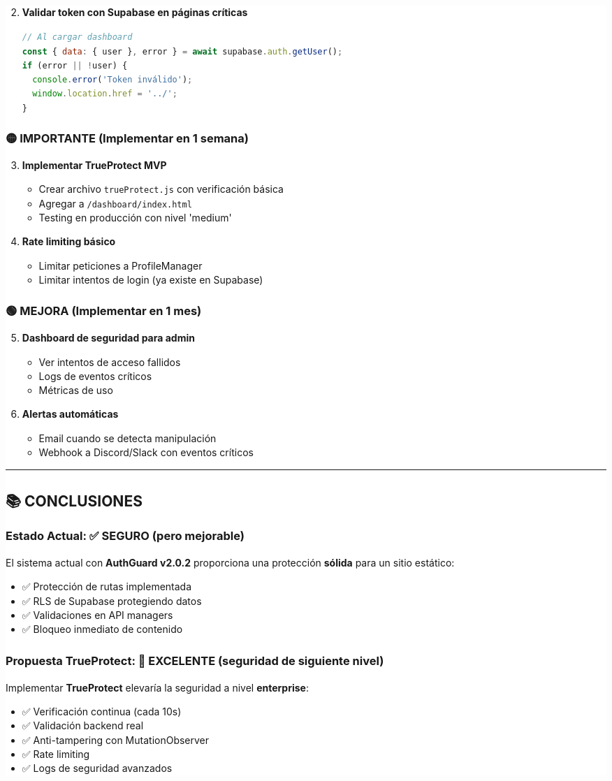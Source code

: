 2. **Validar token con Supabase en páginas críticas**
   ```javascript
   // Al cargar dashboard
   const { data: { user }, error } = await supabase.auth.getUser();
   if (error || !user) {
     console.error('Token inválido');
     window.location.href = '../';
   }
   ```

### 🟡 IMPORTANTE (Implementar en 1 semana)

3. **Implementar TrueProtect MVP**
   - Crear archivo `trueProtect.js` con verificación básica
   - Agregar a `/dashboard/index.html`
   - Testing en producción con nivel 'medium'

4. **Rate limiting básico**
   - Limitar peticiones a ProfileManager
   - Limitar intentos de login (ya existe en Supabase)

### 🟢 MEJORA (Implementar en 1 mes)

5. **Dashboard de seguridad para admin**
   - Ver intentos de acceso fallidos
   - Logs de eventos críticos
   - Métricas de uso

6. **Alertas automáticas**
   - Email cuando se detecta manipulación
   - Webhook a Discord/Slack con eventos críticos

---

## 📚 CONCLUSIONES

### Estado Actual: ✅ SEGURO (pero mejorable)

El sistema actual con **AuthGuard v2.0.2** proporciona una protección **sólida** para un sitio estático:

- ✅ Protección de rutas implementada
- ✅ RLS de Supabase protegiendo datos
- ✅ Validaciones en API managers
- ✅ Bloqueo inmediato de contenido

### Propuesta TrueProtect: 🚀 EXCELENTE (seguridad de siguiente nivel)

Implementar **TrueProtect** elevaría la seguridad a nivel **enterprise**:

- ✅ Verificación continua (cada 10s)
- ✅ Validación backend real
- ✅ Anti-tampering con MutationObserver
- ✅ Rate limiting
- ✅ Logs de seguridad avanzados
